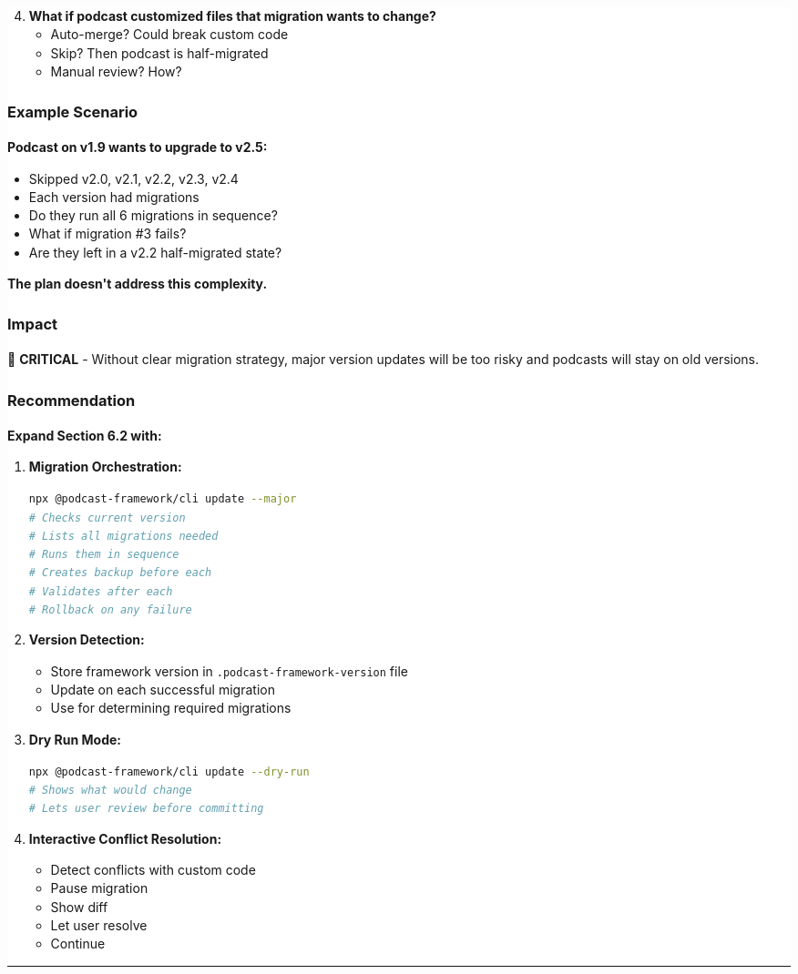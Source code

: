 4. **What if podcast customized files that migration wants to change?**
   - Auto-merge? Could break custom code
   - Skip? Then podcast is half-migrated
   - Manual review? How?

### Example Scenario

**Podcast on v1.9 wants to upgrade to v2.5:**
- Skipped v2.0, v2.1, v2.2, v2.3, v2.4
- Each version had migrations
- Do they run all 6 migrations in sequence?
- What if migration #3 fails?
- Are they left in a v2.2 half-migrated state?

**The plan doesn't address this complexity.**

### Impact

🔴 **CRITICAL** - Without clear migration strategy, major version updates will be too risky and podcasts will stay on old versions.

### Recommendation

**Expand Section 6.2 with:**

1. **Migration Orchestration:**
   ```bash
   npx @podcast-framework/cli update --major
   # Checks current version
   # Lists all migrations needed
   # Runs them in sequence
   # Creates backup before each
   # Validates after each
   # Rollback on any failure
   ```

2. **Version Detection:**
   - Store framework version in `.podcast-framework-version` file
   - Update on each successful migration
   - Use for determining required migrations

3. **Dry Run Mode:**
   ```bash
   npx @podcast-framework/cli update --dry-run
   # Shows what would change
   # Lets user review before committing
   ```

4. **Interactive Conflict Resolution:**
   - Detect conflicts with custom code
   - Pause migration
   - Show diff
   - Let user resolve
   - Continue

---